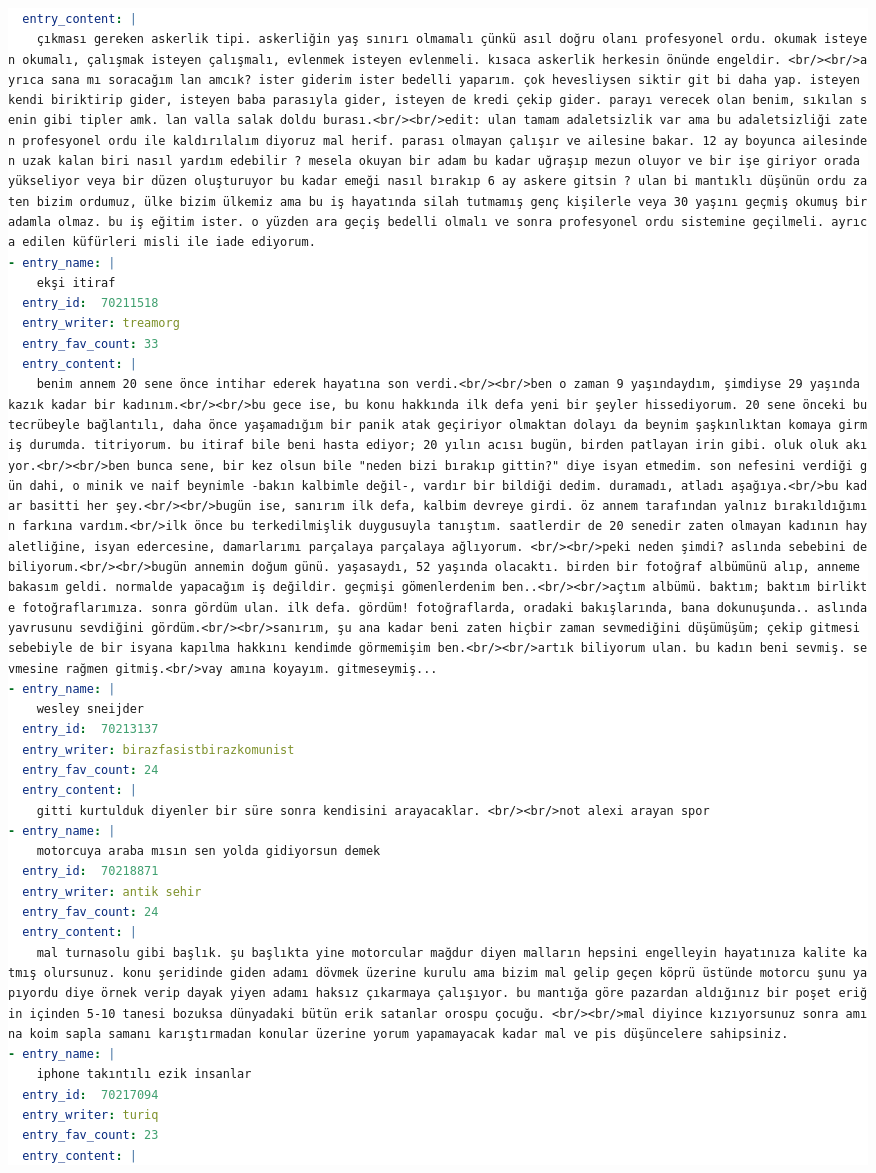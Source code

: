 ```yaml
  entry_content: |
    çıkması gereken askerlik tipi. askerliğin yaş sınırı olmamalı çünkü asıl doğru olanı profesyonel ordu. okumak isteyen okumalı, çalışmak isteyen çalışmalı, evlenmek isteyen evlenmeli. kısaca askerlik herkesin önünde engeldir. <br/><br/>ayrıca sana mı soracağım lan amcık? ister giderim ister bedelli yaparım. çok hevesliysen siktir git bi daha yap. isteyen kendi biriktirip gider, isteyen baba parasıyla gider, isteyen de kredi çekip gider. parayı verecek olan benim, sıkılan senin gibi tipler amk. lan valla salak doldu burası.<br/><br/>edit: ulan tamam adaletsizlik var ama bu adaletsizliği zaten profesyonel ordu ile kaldırılalım diyoruz mal herif. parası olmayan çalışır ve ailesine bakar. 12 ay boyunca ailesinden uzak kalan biri nasıl yardım edebilir ? mesela okuyan bir adam bu kadar uğraşıp mezun oluyor ve bir işe giriyor orada yükseliyor veya bir düzen oluşturuyor bu kadar emeği nasıl bırakıp 6 ay askere gitsin ? ulan bi mantıklı düşünün ordu zaten bizim ordumuz, ülke bizim ülkemiz ama bu iş hayatında silah tutmamış genç kişilerle veya 30 yaşını geçmiş okumuş bir adamla olmaz. bu iş eğitim ister. o yüzden ara geçiş bedelli olmalı ve sonra profesyonel ordu sistemine geçilmeli. ayrıca edilen küfürleri misli ile iade ediyorum.
- entry_name: |
    ekşi itiraf
  entry_id:  70211518
  entry_writer: treamorg
  entry_fav_count: 33
  entry_content: |
    benim annem 20 sene önce intihar ederek hayatına son verdi.<br/><br/>ben o zaman 9 yaşındaydım, şimdiyse 29 yaşında kazık kadar bir kadınım.<br/><br/>bu gece ise, bu konu hakkında ilk defa yeni bir şeyler hissediyorum. 20 sene önceki bu tecrübeyle bağlantılı, daha önce yaşamadığım bir panik atak geçiriyor olmaktan dolayı da beynim şaşkınlıktan komaya girmiş durumda. titriyorum. bu itiraf bile beni hasta ediyor; 20 yılın acısı bugün, birden patlayan irin gibi. oluk oluk akıyor.<br/><br/>ben bunca sene, bir kez olsun bile "neden bizi bırakıp gittin?" diye isyan etmedim. son nefesini verdiği gün dahi, o minik ve naif beynimle -bakın kalbimle değil-, vardır bir bildiği dedim. duramadı, atladı aşağıya.<br/>bu kadar basitti her şey.<br/><br/>bugün ise, sanırım ilk defa, kalbim devreye girdi. öz annem tarafından yalnız bırakıldığımın farkına vardım.<br/>ilk önce bu terkedilmişlik duygusuyla tanıştım. saatlerdir de 20 senedir zaten olmayan kadının hayaletliğine, isyan edercesine, damarlarımı parçalaya parçalaya ağlıyorum. <br/><br/>peki neden şimdi? aslında sebebini de biliyorum.<br/><br/>bugün annemin doğum günü. yaşasaydı, 52 yaşında olacaktı. birden bir fotoğraf albümünü alıp, anneme bakasım geldi. normalde yapacağım iş değildir. geçmişi gömenlerdenim ben..<br/><br/>açtım albümü. baktım; baktım birlikte fotoğraflarımıza. sonra gördüm ulan. ilk defa. gördüm! fotoğraflarda, oradaki bakışlarında, bana dokunuşunda.. aslında yavrusunu sevdiğini gördüm.<br/><br/>sanırım, şu ana kadar beni zaten hiçbir zaman sevmediğini düşümüşüm; çekip gitmesi sebebiyle de bir isyana kapılma hakkını kendimde görmemişim ben.<br/><br/>artık biliyorum ulan. bu kadın beni sevmiş. sevmesine rağmen gitmiş.<br/>vay amına koyayım. gitmeseymiş...
- entry_name: |
    wesley sneijder
  entry_id:  70213137
  entry_writer: birazfasistbirazkomunist
  entry_fav_count: 24
  entry_content: |
    gitti kurtulduk diyenler bir süre sonra kendisini arayacaklar. <br/><br/>not alexi arayan spor
- entry_name: |
    motorcuya araba mısın sen yolda gidiyorsun demek
  entry_id:  70218871
  entry_writer: antik sehir
  entry_fav_count: 24
  entry_content: |
    mal turnasolu gibi başlık. şu başlıkta yine motorcular mağdur diyen malların hepsini engelleyin hayatınıza kalite katmış olursunuz. konu şeridinde giden adamı dövmek üzerine kurulu ama bizim mal gelip geçen köprü üstünde motorcu şunu yapıyordu diye örnek verip dayak yiyen adamı haksız çıkarmaya çalışıyor. bu mantığa göre pazardan aldığınız bir poşet eriğin içinden 5-10 tanesi bozuksa dünyadaki bütün erik satanlar orospu çocuğu. <br/><br/>mal diyince kızıyorsunuz sonra amına koim sapla samanı karıştırmadan konular üzerine yorum yapamayacak kadar mal ve pis düşüncelere sahipsiniz.
- entry_name: |
    iphone takıntılı ezik insanlar
  entry_id:  70217094
  entry_writer: turiq
  entry_fav_count: 23
  entry_content: |
```